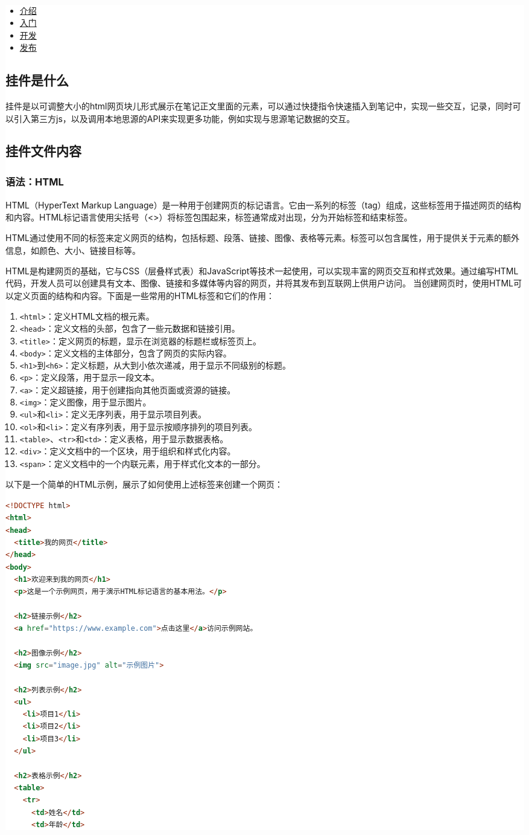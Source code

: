 - [介绍](#挂件是什么)
- [入门](#挂件文件内容)
- [开发](#开发步骤)
- [发布](#发布到集市)
## 挂件是什么
挂件是以可调整大小的html网页块儿形式展示在笔记正文里面的元素，可以通过快捷指令快速插入到笔记中，实现一些交互，记录，同时可以引入第三方js，以及调用本地思源的API来实现更多功能，例如实现与思源笔记数据的交互。
## 挂件文件内容
### 语法：HTML
HTML（HyperText Markup Language）是一种用于创建网页的标记语言。它由一系列的标签（tag）组成，这些标签用于描述网页的结构和内容。HTML标记语言使用尖括号（<>）将标签包围起来，标签通常成对出现，分为开始标签和结束标签。

HTML通过使用不同的标签来定义网页的结构，包括标题、段落、链接、图像、表格等元素。标签可以包含属性，用于提供关于元素的额外信息，如颜色、大小、链接目标等。

HTML是构建网页的基础，它与CSS（层叠样式表）和JavaScript等技术一起使用，可以实现丰富的网页交互和样式效果。通过编写HTML代码，开发人员可以创建具有文本、图像、链接和多媒体等内容的网页，并将其发布到互联网上供用户访问。
当创建网页时，使用HTML可以定义页面的结构和内容。下面是一些常用的HTML标签和它们的作用：

1. `<html>`：定义HTML文档的根元素。
2. `<head>`：定义文档的头部，包含了一些元数据和链接引用。
3. `<title>`：定义网页的标题，显示在浏览器的标题栏或标签页上。
4. `<body>`：定义文档的主体部分，包含了网页的实际内容。
5. `<h1>`到`<h6>`：定义标题，从大到小依次递减，用于显示不同级别的标题。
6. `<p>`：定义段落，用于显示一段文本。
7. `<a>`：定义超链接，用于创建指向其他页面或资源的链接。
8. `<img>`：定义图像，用于显示图片。
9. `<ul>`和`<li>`：定义无序列表，用于显示项目列表。
10. `<ol>`和`<li>`：定义有序列表，用于显示按顺序排列的项目列表。
11. `<table>`、`<tr>`和`<td>`：定义表格，用于显示数据表格。
12. `<div>`：定义文档中的一个区块，用于组织和样式化内容。
13. `<span>`：定义文档中的一个内联元素，用于样式化文本的一部分。

以下是一个简单的HTML示例，展示了如何使用上述标签来创建一个网页：

```html
<!DOCTYPE html>
<html>
<head>
  <title>我的网页</title>
</head>
<body>
  <h1>欢迎来到我的网页</h1>
  <p>这是一个示例网页，用于演示HTML标记语言的基本用法。</p>
  
  <h2>链接示例</h2>
  <a href="https://www.example.com">点击这里</a>访问示例网站。
  
  <h2>图像示例</h2>
  <img src="image.jpg" alt="示例图片">
  
  <h2>列表示例</h2>
  <ul>
    <li>项目1</li>
    <li>项目2</li>
    <li>项目3</li>
  </ul>
  
  <h2>表格示例</h2>
  <table>
    <tr>
      <td>姓名</td>
      <td>年龄</td>
```